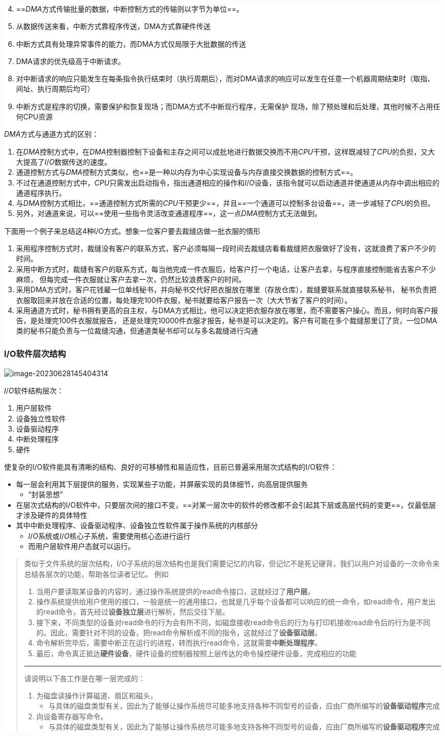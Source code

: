 4.   ==$DMA$方式传输批量的数据，中断控制方式的传输则以字节为单位==。

5.   从数据传送来看，中断方式靠程序传送，DMA方式靠硬件传送

6.   中断方式具有处理异常事件的能力，而DMA方式仅局限于大批数据的传送

7.   DMA请求的优先级高于中断请求。 

8.   对中断请求的响应只能发生在每条指令执行结束时（执行周期后），而对DMA请求的响应可以发生在任意一个机器周期结束时（取指、间址、执行周期后均可）

9.   中断方式是程序的切换，需要保护和恢复现场；而DMA方式不中断现行程序，无需保护
     现场，除了预处理和后处理，其他时候不占用任何CPU资源


$DMA$方式与通道方式的区别：

1.   在$DMA$控制方式中，在$DMA$控制器控制下设备和主存之间可以成批地进行数据交换而不用$CPU$干预，这样既减轻了$CPU$的负担，又大大提高了$I/O$数据传送的速度。
2.   通道控制方式与$DMA$控制方式类似，也==是一种以内存为中心实现设备与内存直接交换数据的控制方式==。
3.   不过在通道控制方式中，$CPU$只需发出启动指令，指出通道相应的操作和$I/O$设备，该指令就可以启动通道并使通道从内存中调出相应的通道程序执行。
4.   与$DMA$控制方式相比，==通道控制方式所需的$CPU$干预更少==，并且==一个通道可以控制多台设备==，进一步减轻了$CPU$的负担。
5.   另外，对通道来说，可以==使用一些指令灵活改变通道程序==，这一点$DMA$控制方式无法做到。

下面用一个例子来总结这4种I/O方式。想象一位客户要去裁缝店做一批衣服的情形

1.   采用程序控制方式时，裁缝没有客户的联系方式，客户必须每隔一段时间去裁缝店看看裁缝把衣服做好了没有，这就浪费了客户不少的时间。
2.   采用中断方式时，裁缝有客户的联系方式，每当他完成一件衣服后，给客户打一个电话，让客户去拿，与程序直接控制能省去客户不少麻烦， 但每完成一件衣服就让客户去拿一次，仍然比较浪费客户的时间。
3.   采用DMA方式时，客户花钱雇一位单线秘书，并向秘书交代好把衣服放在哪里（存放仓库），裁缝要联系就直接联系秘书， 秘书负责把衣服取回来并放在合适的位置，每处理完100件衣服，秘书就要给客户报告一次（大大节省了客户的时间）。
4.   采用通道方式时，秘书拥有更高的自主权，与DMA方式相比，他可以决定把衣服存放在哪里，而不需要客户操心。而且，何时向客户报告，是处理完100件衣服就报告， 还是处理完10000件衣服才报告，秘书是可以决定的。客户有可能在多个裁缝那里订了货，一位DMA类的秘书只能负责与一位裁缝沟通，但通道类秘书却可以与多名裁缝进行沟通

### I/O软件层次结构

![image-20230628145404314](https://trouvaille-oss.oss-cn-beijing.aliyuncs.com/picList/202306281454392.png)

$I/O$软件结构层次：

1. 用户层软件
2. 设备独立性软件
3. 设备驱动程序
4. 中断处理程序
5. 硬件

使复杂的I/O软件能具有清晰的结构、良好的可移植性和易适应性，目前已普遍采用层次式结构的I/O软件：

+ 每一层会利用其下层提供的服务，实现某些子功能，并屏蔽实现的具体细节，向高层提供服务
    + “封装思想”
+ 在层次式结构的I/O软件中，只要层次间的接口不变，==对某一层次中的软件的修改都不会引起其下层或高层代码的变更==，仅最低层才涉及硬件的具体特性
+ 其中中断处理程序、设备驱动程序、设备独立性软件属于操作系统的内核部分
    + $I/O$系统或$I/O$核心子系统，需要使用核心态进行运行
    +  而用户层软件用户态就可以运行。

>   类似于文件系统的层次结构，I/O子系统的层次结构也是我们需要记忆的内容，但记忆不是死记硬背，我们以用户对设备的一次命令来总结各层次的功能，帮助各位读者记忆。 例如
>
>   1.   当用户要读取某设备的内容时，通过操作系统提供的read命令接口，这就经过了**用户层**。
>   2.   操作系统提供给用户使用的接口，一般是统一的通用接口，也就是几乎每个设备都可以响应的统一命令，如read命令，用户发出的read命令，首先经过**设备独立层**进行解析，然后交往下层。
>   3.   接下来，不同类型的设备对read命令的行为会有所不同，如磁盘接收read命令后的行为与打印机接收read命令后的行为是不同的。因此，需要针对不同的设备，把read命令解析成不同的指令，这就经过了**设备驱动层**。
>   4.   命令解析完毕后，需要中断正在运行的进程，转而执行read命令，这就需要**中断处理程序**。
>   5.   最后，命令真正抵达**硬件设备**，硬件设备的控制器按照上层传达的命令操控硬件设备，完成相应的功能
>
>   ---
>
>   请说明以下各工作是在哪一层完成的：
>
>   1.   为磁盘读操作计算磁道、扇区和磁头，
>        +   与具体的磁盘类型有关，因此为了能够让操作系统尽可能多地支持各种不同型号的设备，应由厂商所编写的**设备驱动程序**完成
>   2.   向设备寄存器写命令。
>        +   与具体的磁盘类型有关，因此为了能够让操作系统尽可能多地支持各种不同型号的设备，应由厂商所编写的**设备驱动程序**完成
